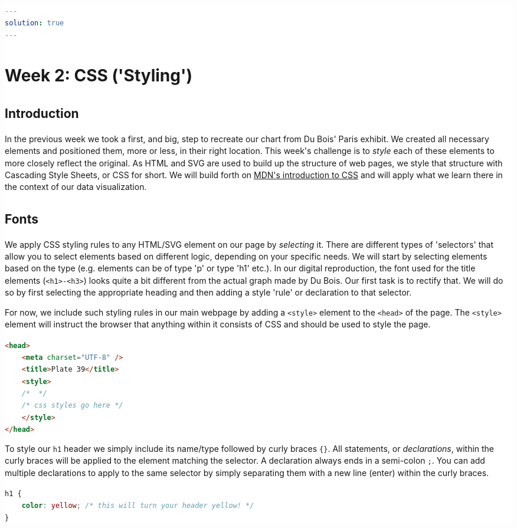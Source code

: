 ```yaml
---
solution: true
---
```

# Week 2: CSS ('Styling')

## Introduction
In the previous week we took a first, and big, step to recreate our chart from Du Bois' Paris exhibit. We created all necessary elements and positioned them, more or less, in their right location. This week's challenge is to *style* each of these elements to more closely reflect the original. As HTML and SVG are used to build up the structure of web pages, we style that structure with Cascading Style Sheets, or CSS for short. We will build forth on [MDN's introduction to CSS](https://developer.mozilla.org/en-US/docs/Learn/CSS/First_steps) and will apply what we learn there in the context of our data visualization.

## Fonts
We apply CSS styling rules to any HTML/SVG element on our page by *selecting* it. There are different types of 'selectors' that allow you to select elements based on different logic, depending on your specific needs. We will start by selecting elements based on the type (e.g. elements can be of type 'p' or type 'h1' etc.). In our digital reproduction, the font used for the title elements (`<h1>-<h3>`) looks quite a bit different from the actual graph made by Du Bois. Our first task is to rectify that. We will do so by first selecting the appropriate heading and then adding a style 'rule' or declaration to that selector.

For now, we include such styling rules in our main webpage by adding a `<style>` element to the `<head>` of the page. The `<style>` element will instruct the browser that anything within it consists of CSS and should be used to style the page.

```html
<head>
    <meta charset="UTF-8" />
    <title>Plate 39</title>
    <style> 
    /*  */
    /* css styles go here */
    </style>
</head>
```

To style our `h1` header we simply include its name/type followed by curly braces `{}`. All statements, or *declarations*, within the curly braces will be applied to the element matching the selector. A declaration always ends in a semi-colon `;`. You can add multiple declarations to apply to the same selector by simply separating them with a new line (enter) within the curly braces.

```css
h1 {
    color: yellow; /* this will turn your header yellow! */
}
```
